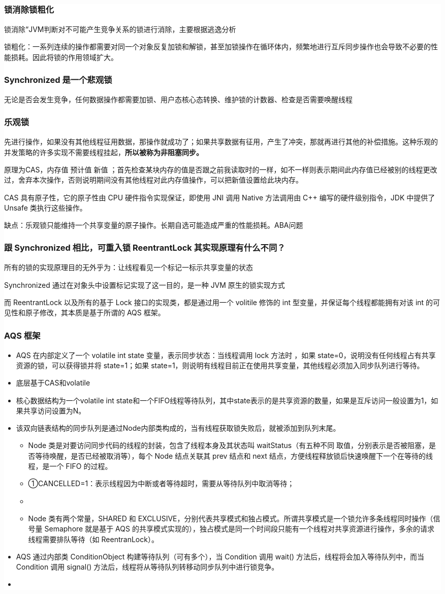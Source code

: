 
### 锁消除锁粗化

锁消除“JVM判断对不可能产生竞争关系的锁进行消除，主要根据逃逸分析

锁粗化：一系列连续的操作都需要对同一个对象反复加锁和解锁，甚至加锁操作在循环体内，频繁地进行互斥同步操作也会导致不必要的性能损耗。因此将锁的作用领域扩大。

### Synchronized 是一个悲观锁

无论是否会发生竞争，任何数据操作都需要加锁、用户态核心态转换、维护锁的计数器、检查是否需要唤醒线程

### 乐观锁

先进行操作，如果没有其他线程征用数据，那操作就成功了；如果共享数据有征用，产生了冲突，那就再进行其他的补偿措施。这种乐观的并发策略的许多实现不需要线程挂起，**所以被称为非阻塞同步。**

原理为CAS，内存值 预计值 新值 ；首先检查某块内存的值是否跟之前我读取时的一样，如不一样则表示期间此内存值已经被别的线程更改过，舍弃本次操作，否则说明期间没有其他线程对此内存值操作，可以把新值设置给此块内存。

CAS 具有原子性，它的原子性由 CPU 硬件指令实现保证，即使用 JNI 调用 Native 方法调用由 C++ 编写的硬件级别指令，JDK 中提供了 Unsafe 类执行这些操作。



缺点：乐观锁只能维持一个共享变量的原子操作。长期自选可能造成严重的性能损耗。ABA问题



### 跟 Synchronized 相比，可重入锁 ReentrantLock 其实现原理有什么不同？

所有的锁的实现原理目的无外乎为：让线程看见一个标记一标示共享变量的状态

Synchronized 通过在对象头中设置标记实现了这一目的，是一种 JVM 原生的锁实现方式

而 ReentrantLock 以及所有的基于 Lock 接口的实现类，都是通过用一个 volitile 修饰的 int 型变量，并保证每个线程都能拥有对该 int 的可见性和原子修改，其本质是基于所谓的 AQS 框架。



### AQS 框架

- AQS 在内部定义了一个 volatile int state 变量，表示同步状态：当线程调用 lock 方法时 ，如果 state=0，说明没有任何线程占有共享资源的锁，可以获得锁并将 state=1；如果 state=1，则说明有线程目前正在使用共享变量，其他线程必须加入同步队列进行等待。

- 底层基于CAS和volatile

- 核心数据结构为一个volatile int state和一个FIFO线程等待队列，其中state表示的是共享资源的数量，如果是互斥访问一般设置为1，如果共享访问设置为N。

- 该双向链表结构的同步队列是通过Node内部类构成的，当有线程获取锁失败后，就被添加到队列末尾。

  

  - Node 类是对要访问同步代码的线程的封装，包含了线程本身及其状态叫 waitStatus（有五种不同 取值，分别表示是否被阻塞，是否等待唤醒，是否已经被取消等），每个 Node 结点关联其 prev 结点和 next 结点，方便线程释放锁后快速唤醒下一个在等待的线程，是一个 FIFO 的过程。

  - ①CANCELLED=1：表示线程因为中断或者等待超时，需要从等待队列中取消等待；

  - 

    

  - Node 类有两个常量，SHARED 和 EXCLUSIVE，分别代表共享模式和独占模式。所谓共享模式是一个锁允许多条线程同时操作（信号量 Semaphore 就是基于 AQS 的共享模式实现的），独占模式是同一个时间段只能有一个线程对共享资源进行操作，多余的请求线程需要排队等待（如 ReentranLock）。

    

- AQS 通过内部类 ConditionObject 构建等待队列（可有多个），当 Condition 调用 wait() 方法后，线程将会加入等待队列中，而当 Condition 调用 signal() 方法后，线程将从等待队列转移动同步队列中进行锁竞争。

- 

